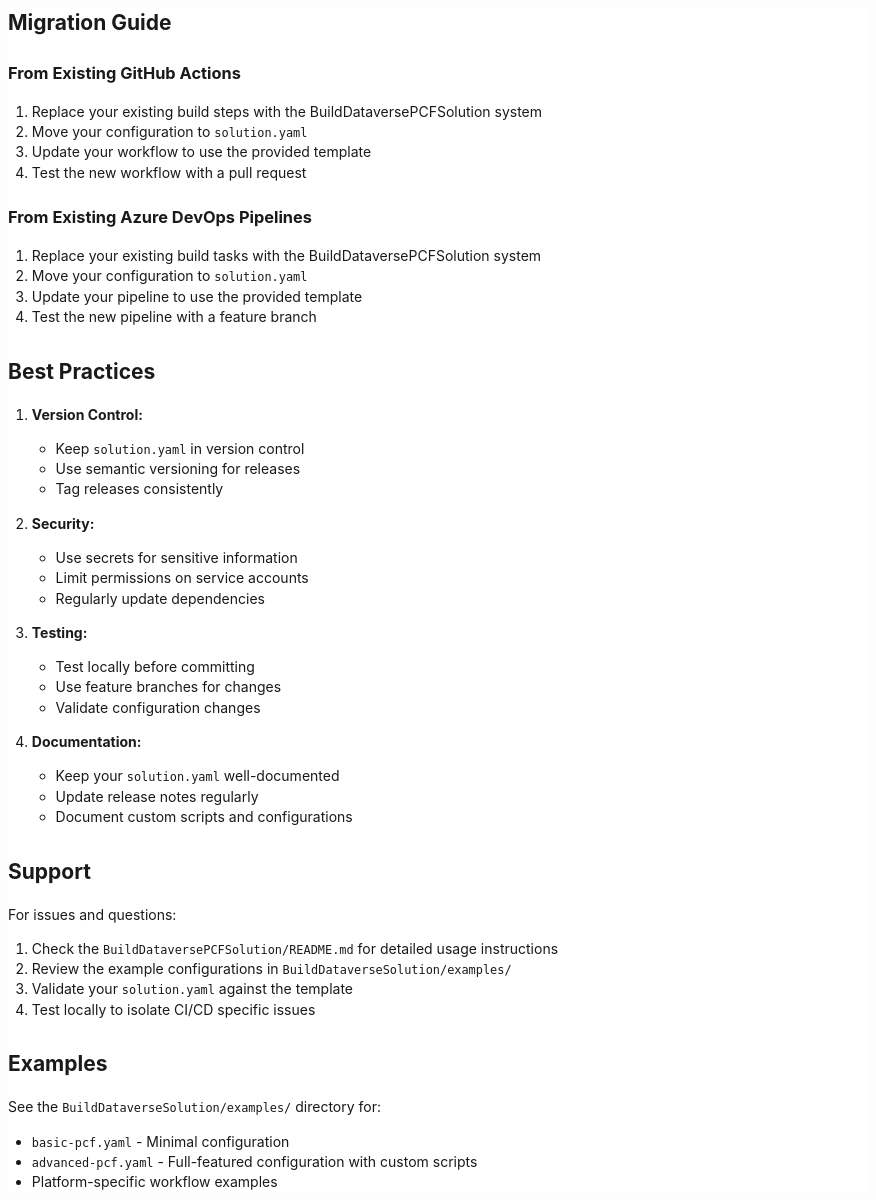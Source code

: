 ## Migration Guide

### From Existing GitHub Actions

1. Replace your existing build steps with the BuildDataversePCFSolution system
2. Move your configuration to `solution.yaml`
3. Update your workflow to use the provided template
4. Test the new workflow with a pull request

### From Existing Azure DevOps Pipelines

1. Replace your existing build tasks with the BuildDataversePCFSolution system
2. Move your configuration to `solution.yaml`
3. Update your pipeline to use the provided template
4. Test the new pipeline with a feature branch

## Best Practices

1. **Version Control:**
   - Keep `solution.yaml` in version control
   - Use semantic versioning for releases
   - Tag releases consistently

2. **Security:**
   - Use secrets for sensitive information
   - Limit permissions on service accounts
   - Regularly update dependencies

3. **Testing:**
   - Test locally before committing
   - Use feature branches for changes
   - Validate configuration changes

4. **Documentation:**
   - Keep your `solution.yaml` well-documented
   - Update release notes regularly
   - Document custom scripts and configurations

## Support

For issues and questions:

1. Check the `BuildDataversePCFSolution/README.md` for detailed usage instructions
2. Review the example configurations in `BuildDataverseSolution/examples/`
3. Validate your `solution.yaml` against the template
4. Test locally to isolate CI/CD specific issues

## Examples

See the `BuildDataverseSolution/examples/` directory for:
- `basic-pcf.yaml` - Minimal configuration
- `advanced-pcf.yaml` - Full-featured configuration with custom scripts
- Platform-specific workflow examples
